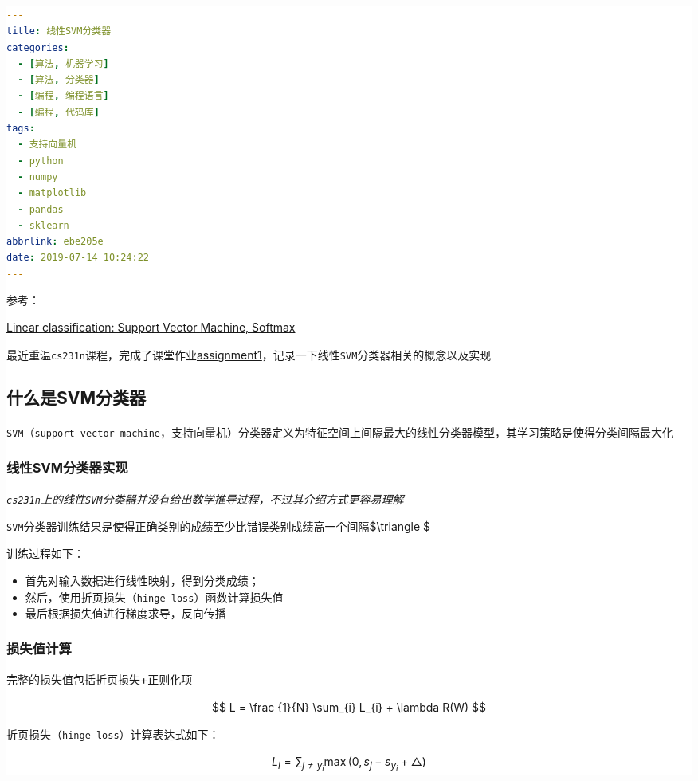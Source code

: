 ```yaml
---
title: 线性SVM分类器
categories:
  - [算法, 机器学习]
  - [算法, 分类器]
  - [编程, 编程语言]
  - [编程, 代码库]
tags:
  - 支持向量机
  - python
  - numpy
  - matplotlib
  - pandas
  - sklearn
abbrlink: ebe205e
date: 2019-07-14 10:24:22
---
```


参考：

[Linear classification: Support Vector Machine, Softmax](http://cs231n.github.io/linear-classify/)

最近重温`cs231n`课程，完成了课堂作业[assignment1](http://cs231n.github.io/assignments2019/assignment1/)，记录一下线性`SVM`分类器相关的概念以及实现

## 什么是SVM分类器

`SVM`（`support vector machine`，支持向量机）分类器定义为特征空间上间隔最大的线性分类器模型，其学习策略是使得分类间隔最大化

### 线性SVM分类器实现

*`cs231n`上的线性`SVM`分类器并没有给出数学推导过程，不过其介绍方式更容易理解*

`SVM`分类器训练结果是使得正确类别的成绩至少比错误类别成绩高一个间隔$\triangle $

训练过程如下：

* 首先对输入数据进行线性映射，得到分类成绩；
* 然后，使用折页损失（`hinge loss`）函数计算损失值
* 最后根据损失值进行梯度求导，反向传播

### 损失值计算

完整的损失值包括折页损失+正则化项

$$
L = \frac {1}{N} \sum_{i} L_{i} + \lambda R(W)
$$

折页损失（`hinge loss`）计算表达式如下：

$$
L_{i} = \sum_{j\neq y_{i}} \max(0, s_{j} - s_{y_{i}} + \triangle )
$$
